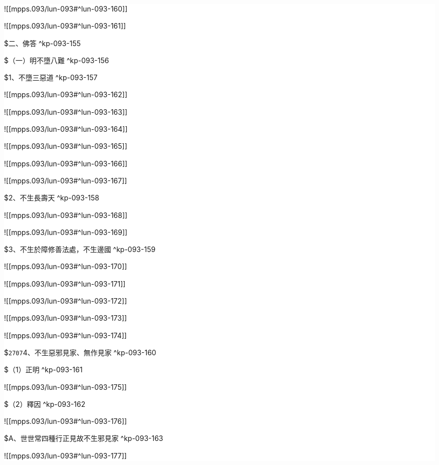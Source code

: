 ![[mpps.093/lun-093#^lun-093-160]]

![[mpps.093/lun-093#^lun-093-161]]

 $二、佛答 ^kp-093-155

 $（一）明不墮八難 ^kp-093-156

 $1、不墮三惡道 ^kp-093-157

![[mpps.093/lun-093#^lun-093-162]]

![[mpps.093/lun-093#^lun-093-163]]

![[mpps.093/lun-093#^lun-093-164]]

![[mpps.093/lun-093#^lun-093-165]]

![[mpps.093/lun-093#^lun-093-166]]

![[mpps.093/lun-093#^lun-093-167]]

 $2、不生長壽天 ^kp-093-158

![[mpps.093/lun-093#^lun-093-168]]

![[mpps.093/lun-093#^lun-093-169]]

 $3、不生於障修善法處，不生邊國 ^kp-093-159

![[mpps.093/lun-093#^lun-093-170]]

![[mpps.093/lun-093#^lun-093-171]]

![[mpps.093/lun-093#^lun-093-172]]

![[mpps.093/lun-093#^lun-093-173]]

![[mpps.093/lun-093#^lun-093-174]]

 $`2707`4、不生惡邪見家、無作見家 ^kp-093-160

 $（1）正明 ^kp-093-161

![[mpps.093/lun-093#^lun-093-175]]

 $（2）釋因 ^kp-093-162

![[mpps.093/lun-093#^lun-093-176]]

 $A、世世常四種行正見故不生邪見家 ^kp-093-163

![[mpps.093/lun-093#^lun-093-177]]
